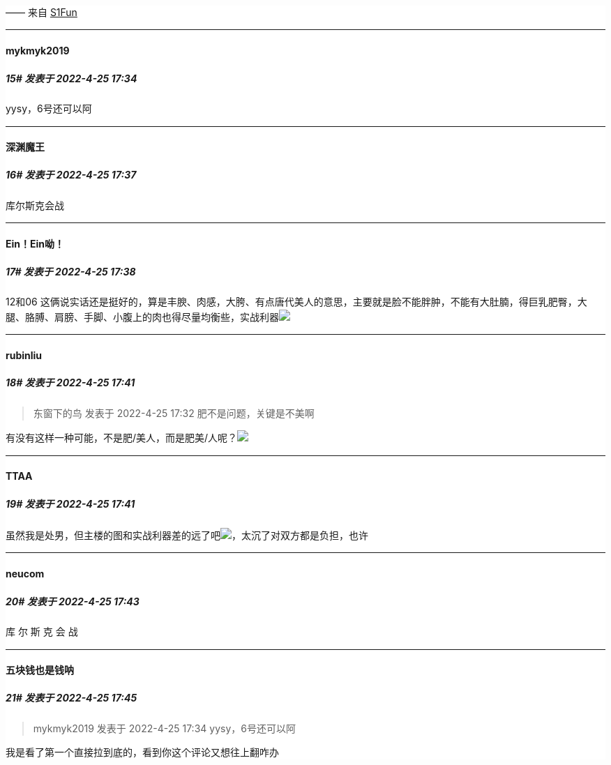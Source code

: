 —— 来自 [S1Fun](https://s1fun.koalcat.com)

*****

####  mykmyk2019  
##### 15#       发表于 2022-4-25 17:34

yysy，6号还可以阿

*****

####  深渊魔王  
##### 16#       发表于 2022-4-25 17:37

库尔斯克会战

*****

####  Ein！Ein呦！  
##### 17#       发表于 2022-4-25 17:38

12和06 这俩说实话还是挺好的，算是丰腴、肉感，大胯、有点唐代美人的意思，主要就是脸不能胖肿，不能有大肚腩，得巨乳肥臀，大腿、胳膊、肩膀、手脚、小腹上的肉也得尽量均衡些，实战利器<img src="https://static.saraba1st.com/image/smiley/face2017/077.png" referrerpolicy="no-referrer">

*****

####  rubinliu  
##### 18#       发表于 2022-4-25 17:41

<blockquote>东窗下的鸟 发表于 2022-4-25 17:32
肥不是问题，关键是不美啊</blockquote>
有没有这样一种可能，不是肥/美人，而是肥美/人呢？<img src="https://static.saraba1st.com/image/smiley/face2017/065.png" referrerpolicy="no-referrer">

*****

####  TTAA  
##### 19#       发表于 2022-4-25 17:41

虽然我是处男，但主楼的图和实战利器差的远了吧<img src="https://static.saraba1st.com/image/smiley/face2017/001.png" referrerpolicy="no-referrer">，太沉了对双方都是负担，也许

*****

####  neucom  
##### 20#       发表于 2022-4-25 17:43

库 尔 斯 克 会 战

*****

####  五块钱也是钱呐  
##### 21#       发表于 2022-4-25 17:45

<blockquote>mykmyk2019 发表于 2022-4-25 17:34
yysy，6号还可以阿</blockquote>
我是看了第一个直接拉到底的，看到你这个评论又想往上翻咋办
